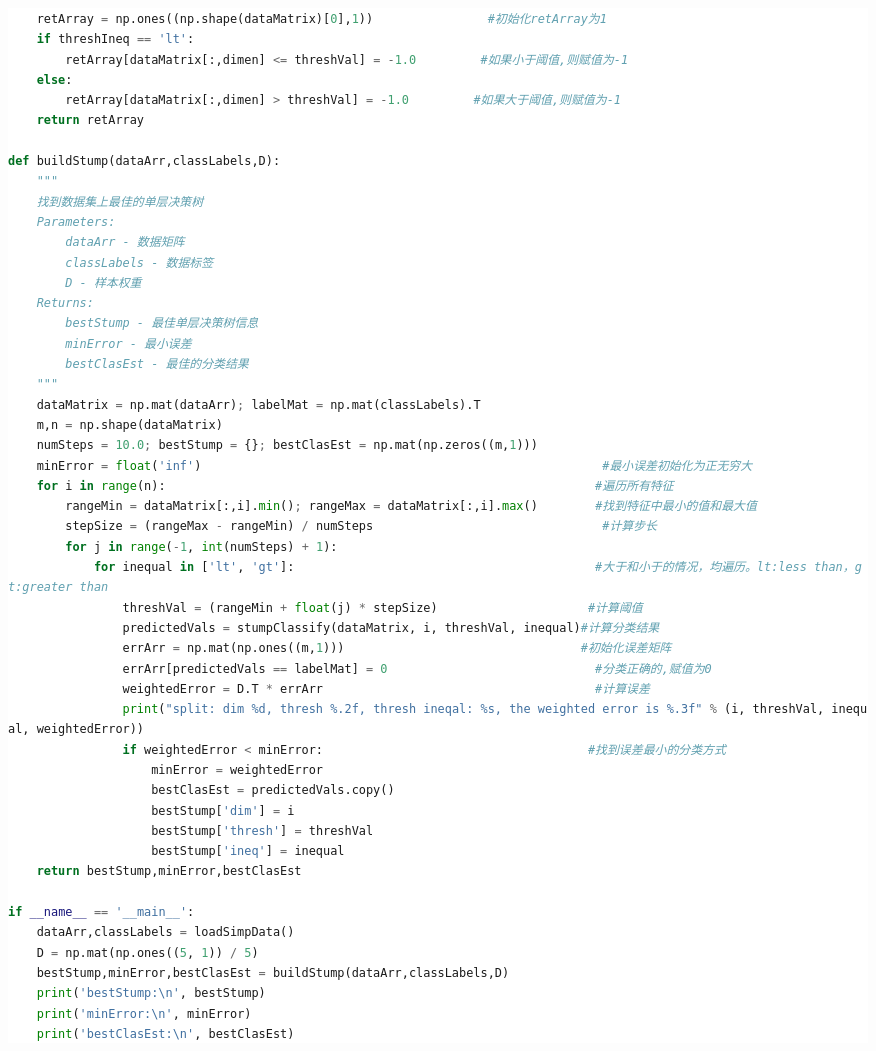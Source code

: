 ```python
    retArray = np.ones((np.shape(dataMatrix)[0],1))                #初始化retArray为1
    if threshIneq == 'lt':
        retArray[dataMatrix[:,dimen] <= threshVal] = -1.0         #如果小于阈值,则赋值为-1
    else:
        retArray[dataMatrix[:,dimen] > threshVal] = -1.0         #如果大于阈值,则赋值为-1
    return retArray
    
def buildStump(dataArr,classLabels,D):
    """
    找到数据集上最佳的单层决策树
    Parameters:
        dataArr - 数据矩阵
        classLabels - 数据标签
        D - 样本权重
    Returns:
        bestStump - 最佳单层决策树信息
        minError - 最小误差
        bestClasEst - 最佳的分类结果
    """
    dataMatrix = np.mat(dataArr); labelMat = np.mat(classLabels).T
    m,n = np.shape(dataMatrix)
    numSteps = 10.0; bestStump = {}; bestClasEst = np.mat(np.zeros((m,1)))
    minError = float('inf')                                                        #最小误差初始化为正无穷大
    for i in range(n):                                                            #遍历所有特征
        rangeMin = dataMatrix[:,i].min(); rangeMax = dataMatrix[:,i].max()        #找到特征中最小的值和最大值
        stepSize = (rangeMax - rangeMin) / numSteps                                #计算步长
        for j in range(-1, int(numSteps) + 1):                                     
            for inequal in ['lt', 'gt']:                                          #大于和小于的情况，均遍历。lt:less than，gt:greater than
                threshVal = (rangeMin + float(j) * stepSize)                     #计算阈值
                predictedVals = stumpClassify(dataMatrix, i, threshVal, inequal)#计算分类结果
                errArr = np.mat(np.ones((m,1)))                                 #初始化误差矩阵
                errArr[predictedVals == labelMat] = 0                             #分类正确的,赋值为0
                weightedError = D.T * errArr                                      #计算误差
                print("split: dim %d, thresh %.2f, thresh ineqal: %s, the weighted error is %.3f" % (i, threshVal, inequal, weightedError))
                if weightedError < minError:                                     #找到误差最小的分类方式
                    minError = weightedError
                    bestClasEst = predictedVals.copy()
                    bestStump['dim'] = i
                    bestStump['thresh'] = threshVal
                    bestStump['ineq'] = inequal
    return bestStump,minError,bestClasEst

if __name__ == '__main__':
    dataArr,classLabels = loadSimpData()
    D = np.mat(np.ones((5, 1)) / 5)
    bestStump,minError,bestClasEst = buildStump(dataArr,classLabels,D)
    print('bestStump:\n', bestStump)
    print('minError:\n', minError)
    print('bestClasEst:\n', bestClasEst)
```
